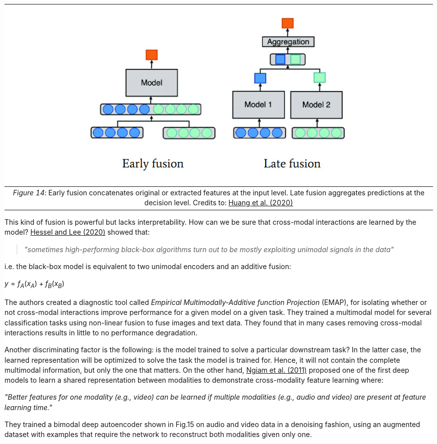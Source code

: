 | ![early and late fusion](/assets/2023-08-01-multimodal/early_vs_late_fusion.jpg)| 
|:--:|                 
| *Figure 14*: Early fusion concatenates original or extracted features at the input level. Late fusion aggregates predictions at the decision level. Credits to: [Huang et al. (2020)](https://www.nature.com/articles/s41746-020-00341-z)|

This kind of fusion is powerful but lacks interpretability. How can we be sure that cross-modal interactions are learned by the model? [Hessel and Lee (2020)](https://arxiv.org/abs/2010.06572) showed that:
> *"sometimes high-performing black-box algorithms turn out to be mostly exploiting unimodal signals in the data"* 
 
i.e. the black-box model is equivalent to two unimodal encoders and an additive fusion:

$y=f_A(x_A) + f_B(x_B)$ 

The authors created a diagnostic tool called *Empirical Multimodally-Additive function Projection* (EMAP), for isolating whether or not cross-modal interactions improve performance for a given model on a given task. They trained a multimodal model for several classification tasks using non-linear fusion to fuse images and text data. They found that in many cases removing cross-modal interactions results in little to no performance degradation. 

Another discriminating factor is the following: is the model trained to solve a particular downstream task? In the latter case, the learned representation will be optimized to solve the task the model is trained for. Hence, it will not contain the complete multimodal information, but only the one that matters. On the other hand, [Ngiam et al. (2011)](https://people.csail.mit.edu/khosla/papers/icml2011_ngiam.pdf) proposed one of the first deep models to learn a shared representation between modalities to demonstrate cross-modality feature learning where: 

*"Better features for one modality (e.g., video) can be learned if multiple modalities (e.g., audio and video) are present at feature learning time."* 

They trained a bimodal deep autoencoder shown in Fig.15 on audio and video data in a denoising fashion, using an augmented dataset with examples that require the network to reconstruct both modalities given only one. 

